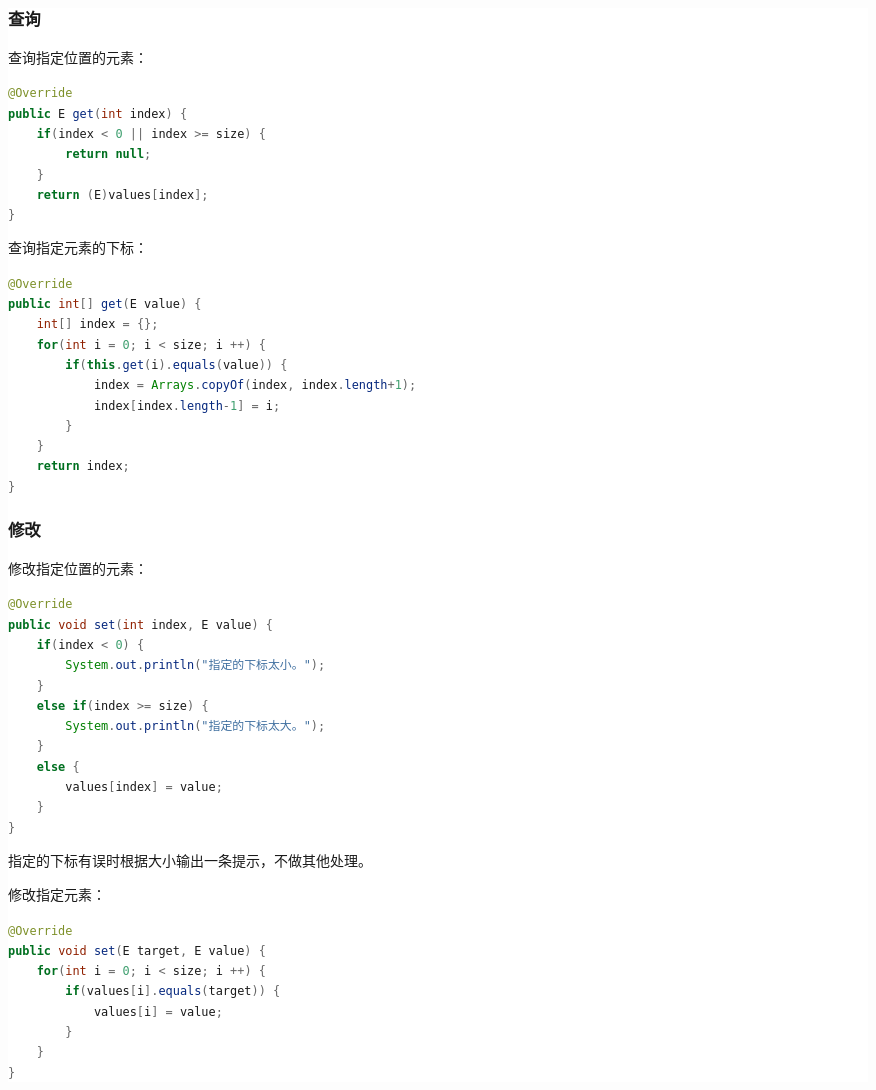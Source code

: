 ### 查询

查询指定位置的元素：

```java
@Override
public E get(int index) {
	if(index < 0 || index >= size) {
		return null;
	}
	return (E)values[index];
}
```

查询指定元素的下标：

```java
@Override
public int[] get(E value) {
	int[] index = {};
	for(int i = 0; i < size; i ++) {
		if(this.get(i).equals(value)) {
			index = Arrays.copyOf(index, index.length+1);
			index[index.length-1] = i;
		}
	}
	return index;
}
```

### 修改

修改指定位置的元素：

```java
@Override
public void set(int index, E value) {
	if(index < 0) {
		System.out.println("指定的下标太小。");
	}
	else if(index >= size) {
		System.out.println("指定的下标太大。");
	}
	else {
		values[index] = value;
	}
}
```

指定的下标有误时根据大小输出一条提示，不做其他处理。

修改指定元素：

```java
@Override
public void set(E target, E value) {
	for(int i = 0; i < size; i ++) {
		if(values[i].equals(target)) {
			values[i] = value;
		}
	}
}
```
